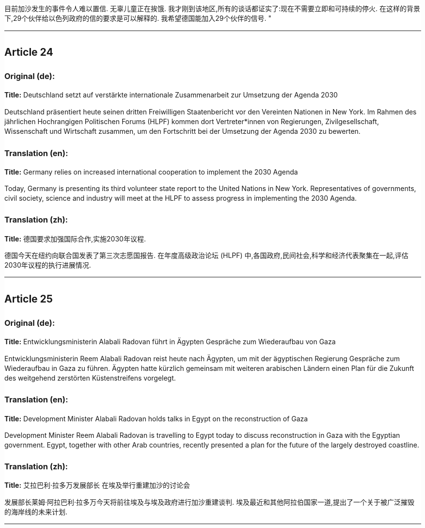 目前加沙发生的事件令人难以置信. 无辜儿童正在挨饿. 我才刚到该地区,所有的谈话都证实了:现在不需要立即和可持续的停火. 在这样的背景下,29个伙伴给以色列政府的信的要求是可以解释的. 我希望德国能加入29个伙伴的信号. "

---

## Article 24
### Original (de):
**Title:** Deutschland setzt auf verstärkte internationale Zusammenarbeit zur Umsetzung der Agenda 2030

Deutschland präsentiert heute seinen dritten Freiwilligen Staatenbericht vor den Vereinten Nationen in New York. Im Rahmen des jährlichen Hochrangigen Politischen Forums (HLPF) kommen dort Vertreter*innen von Regierungen, Zivilgesellschaft, Wissenschaft und Wirtschaft zusammen, um den Fortschritt bei der Umsetzung der Agenda 2030 zu bewerten.

### Translation (en):
**Title:** Germany relies on increased international cooperation to implement the 2030 Agenda

Today, Germany is presenting its third volunteer state report to the United Nations in New York. Representatives of governments, civil society, science and industry will meet at the HLPF to assess progress in implementing the 2030 Agenda.

### Translation (zh):
**Title:** 德国要求加强国际合作,实施2030年议程.

德国今天在纽约向联合国发表了第三次志愿国报告. 在年度高级政治论坛 (HLPF) 中,各国政府,民间社会,科学和经济代表聚集在一起,评估2030年议程的执行进展情况.

---

## Article 25
### Original (de):
**Title:** Entwicklungsministerin Alabali Radovan führt in Ägypten Gespräche zum Wiederaufbau von Gaza

Entwicklungsministerin Reem Alabali Radovan reist heute nach Ägypten, um mit der ägyptischen Regierung Gespräche zum Wiederaufbau in Gaza zu führen. Ägypten hatte kürzlich gemeinsam mit weiteren arabischen Ländern einen Plan für die Zukunft des weitgehend zerstörten Küstenstreifens vorgelegt.

### Translation (en):
**Title:** Development Minister Alabali Radovan holds talks in Egypt on the reconstruction of Gaza

Development Minister Reem Alabali Radovan is travelling to Egypt today to discuss reconstruction in Gaza with the Egyptian government. Egypt, together with other Arab countries, recently presented a plan for the future of the largely destroyed coastline.

### Translation (zh):
**Title:** 艾拉巴利·拉多万发展部长 在埃及举行重建加沙的讨论会

发展部长莱姆·阿拉巴利·拉多万今天将前往埃及与埃及政府进行加沙重建谈判. 埃及最近和其他阿拉伯国家一道,提出了一个关于被广泛摧毁的海岸线的未来计划.

---
